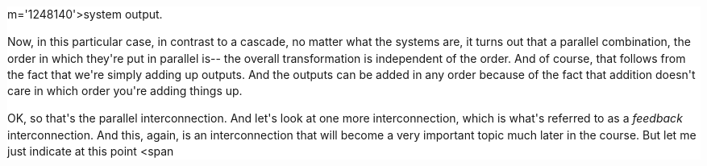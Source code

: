   m='1248140'>system</span> <span m='1248570'>output.</span> </p><p><span
  m='1250900'>Now,</span> <span m='1251610'>in</span> <span
  m='1251770'>this</span> <span m='1252220'>particular</span> <span
  m='1252790'>case,</span> <span m='1254750'>in</span> <span
  m='1254940'>contrast</span> <span m='1255590'>to</span> <span
  m='1255690'>a</span> <span m='1255750'>cascade,</span> <span
  m='1257510'>no</span> <span m='1257670'>matter</span> <span
  m='1258340'>what</span> <span m='1258680'>the</span> <span
  m='1258770'>systems</span> <span m='1259530'>are,</span> <span
  m='1260730'>it</span> <span m='1261080'>turns</span> <span
  m='1261460'>out</span> <span m='1261990'>that</span> <span
  m='1262180'>a</span> <span m='1262230'>parallel</span> <span
  m='1262710'>combination,</span> <span m='1264070'>the</span> <span
  m='1264190'>order</span> <span m='1264690'>in</span> <span
  m='1264880'>which</span> <span m='1265480'>they're</span> <span
  m='1266520'>put</span> <span m='1266710'>in</span> <span
  m='1266830'>parallel</span> <span m='1268530'>is--</span> <span
  m='1269740'>the</span> <span m='1270110'>overall</span> <span
  m='1270750'>transformation</span> <span m='1271440'>is</span> <span
  m='1271560'>independent</span> <span m='1272250'>of</span> <span
  m='1272410'>the</span> <span m='1272550'>order.</span> <span
  m='1273660'>And</span> <span m='1273860'>of</span> <span
  m='1273930'>course,</span> <span m='1274210'>that</span> <span
  m='1274410'>follows</span> <span m='1274830'>from</span> <span
  m='1274930'>the</span> <span m='1275040'>fact</span> <span
  m='1275490'>that</span> <span m='1276130'>we're</span> <span
  m='1276230'>simply</span> <span m='1276630'>adding</span> <span
  m='1276980'>up</span> <span m='1277180'>outputs.</span> <span
  m='1278460'>And</span> <span m='1279170'>the</span> <span
  m='1279300'>outputs</span> <span m='1279720'>can</span> <span
  m='1279840'>be</span> <span m='1280000'>added</span> <span
  m='1280550'>in</span> <span m='1280860'>any</span> <span
  m='1281130'>order</span> <span m='1281620'>because</span> <span
  m='1281970'>of</span> <span m='1282030'>the</span> <span
  m='1282120'>fact</span> <span m='1282430'>that</span> <span
  m='1282540'>addition</span> <span m='1282930'>doesn't</span> <span
  m='1283250'>care</span> <span m='1283670'>in</span> <span
  m='1283830'>which</span> <span m='1284250'>order</span> <span
  m='1284810'>you're</span> <span m='1285000'>adding</span> <span
  m='1285300'>things</span> <span m='1285640'>up.</span> </p><p><span
  m='1287840'>OK,</span> <span m='1288330'>so</span> <span
  m='1288960'>that's</span> <span m='1289250'>the</span> <span
  m='1289330'>parallel</span> <span m='1290020'>interconnection.</span> <span
  m='1290880'>And</span> <span m='1291140'>let's</span> <span
  m='1291400'>look</span> <span m='1291650'>at</span> <span
  m='1292130'>one</span> <span m='1292380'>more</span> <span
  m='1292970'>interconnection,</span> <span m='1295000'>which</span> <span
  m='1295300'>is</span> <span m='1295460'>what's</span> <span
  m='1295670'>referred</span> <span m='1296140'>to</span> <span
  m='1296825'>as</span> <span m='1297120'>a</span> <span
  m='1297200'><i>feedback</i></span> <span m='1297750'>interconnection.</span>
  <span m='1299320'>And</span> <span m='1300010'>this,</span> <span
  m='1300250'>again,</span> <span m='1300760'>is</span> <span
  m='1301860'>an</span> <span m='1301970'>interconnection</span> <span
  m='1302650'>that</span> <span m='1302790'>will</span> <span
  m='1303530'>become</span> <span m='1303870'>a</span> <span
  m='1303920'>very</span> <span m='1304140'>important</span> <span
  m='1304600'>topic</span> <span m='1305550'>much</span> <span
  m='1305860'>later</span> <span m='1306160'>in</span> <span
  m='1306240'>the</span> <span m='1306350'>course.</span> <span
  m='1307320'>But</span> <span m='1307800'>let</span> <span
  m='1307990'>me</span> <span m='1308100'>just</span> <span
  m='1308380'>indicate</span> <span m='1309060'>at</span> <span
  m='1309160'>this</span> <span m='1309390'>point</span> <span